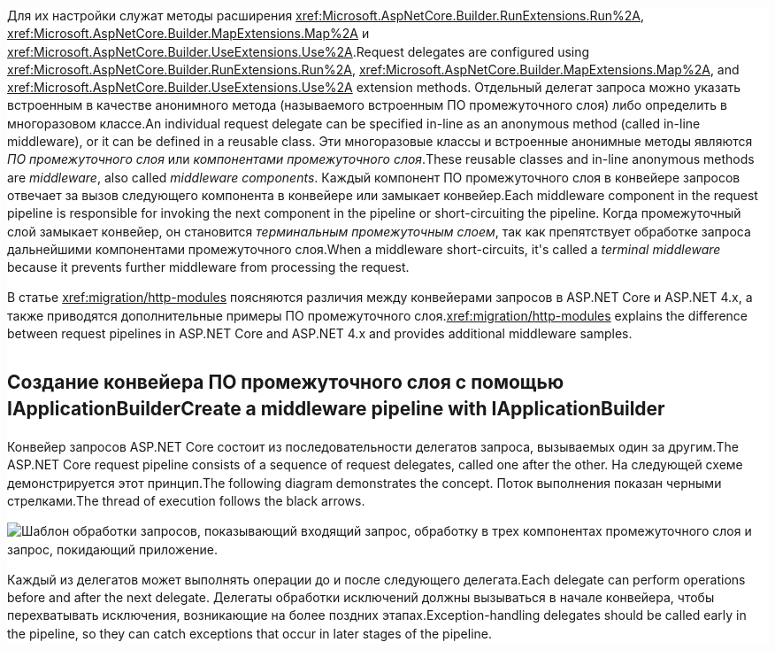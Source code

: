 <span data-ttu-id="cd167-332">Для их настройки служат методы расширения <xref:Microsoft.AspNetCore.Builder.RunExtensions.Run%2A>, <xref:Microsoft.AspNetCore.Builder.MapExtensions.Map%2A> и <xref:Microsoft.AspNetCore.Builder.UseExtensions.Use%2A>.</span><span class="sxs-lookup"><span data-stu-id="cd167-332">Request delegates are configured using <xref:Microsoft.AspNetCore.Builder.RunExtensions.Run%2A>, <xref:Microsoft.AspNetCore.Builder.MapExtensions.Map%2A>, and <xref:Microsoft.AspNetCore.Builder.UseExtensions.Use%2A> extension methods.</span></span> <span data-ttu-id="cd167-333">Отдельный делегат запроса можно указать встроенным в качестве анонимного метода (называемого встроенным ПО промежуточного слоя) либо определить в многоразовом классе.</span><span class="sxs-lookup"><span data-stu-id="cd167-333">An individual request delegate can be specified in-line as an anonymous method (called in-line middleware), or it can be defined in a reusable class.</span></span> <span data-ttu-id="cd167-334">Эти многоразовые классы и встроенные анонимные методы являются *ПО промежуточного слоя* или *компонентами промежуточного слоя*.</span><span class="sxs-lookup"><span data-stu-id="cd167-334">These reusable classes and in-line anonymous methods are *middleware*, also called *middleware components*.</span></span> <span data-ttu-id="cd167-335">Каждый компонент ПО промежуточного слоя в конвейере запросов отвечает за вызов следующего компонента в конвейере или замыкает конвейер.</span><span class="sxs-lookup"><span data-stu-id="cd167-335">Each middleware component in the request pipeline is responsible for invoking the next component in the pipeline or short-circuiting the pipeline.</span></span> <span data-ttu-id="cd167-336">Когда промежуточный слой замыкает конвейер, он становится *терминальным промежуточным слоем*, так как препятствует обработке запроса дальнейшими компонентами промежуточного слоя.</span><span class="sxs-lookup"><span data-stu-id="cd167-336">When a middleware short-circuits, it's called a *terminal middleware* because it prevents further middleware from processing the request.</span></span>

<span data-ttu-id="cd167-337">В статье <xref:migration/http-modules> поясняются различия между конвейерами запросов в ASP.NET Core и ASP.NET 4.x, а также приводятся дополнительные примеры ПО промежуточного слоя.</span><span class="sxs-lookup"><span data-stu-id="cd167-337"><xref:migration/http-modules> explains the difference between request pipelines in ASP.NET Core and ASP.NET 4.x and provides additional middleware samples.</span></span>

## <a name="create-a-middleware-pipeline-with-iapplicationbuilder"></a><span data-ttu-id="cd167-338">Создание конвейера ПО промежуточного слоя с помощью IApplicationBuilder</span><span class="sxs-lookup"><span data-stu-id="cd167-338">Create a middleware pipeline with IApplicationBuilder</span></span>

<span data-ttu-id="cd167-339">Конвейер запросов ASP.NET Core состоит из последовательности делегатов запроса, вызываемых один за другим.</span><span class="sxs-lookup"><span data-stu-id="cd167-339">The ASP.NET Core request pipeline consists of a sequence of request delegates, called one after the other.</span></span> <span data-ttu-id="cd167-340">На следующей схеме демонстрируется этот принцип.</span><span class="sxs-lookup"><span data-stu-id="cd167-340">The following diagram demonstrates the concept.</span></span> <span data-ttu-id="cd167-341">Поток выполнения показан черными стрелками.</span><span class="sxs-lookup"><span data-stu-id="cd167-341">The thread of execution follows the black arrows.</span></span>

![Шаблон обработки запросов, показывающий входящий запрос, обработку в трех компонентах промежуточного слоя и запрос, покидающий приложение.](index/_static/request-delegate-pipeline.png)

<span data-ttu-id="cd167-345">Каждый из делегатов может выполнять операции до и после следующего делегата.</span><span class="sxs-lookup"><span data-stu-id="cd167-345">Each delegate can perform operations before and after the next delegate.</span></span> <span data-ttu-id="cd167-346">Делегаты обработки исключений должны вызываться в начале конвейера, чтобы перехватывать исключения, возникающие на более поздних этапах.</span><span class="sxs-lookup"><span data-stu-id="cd167-346">Exception-handling delegates should be called early in the pipeline, so they can catch exceptions that occur in later stages of the pipeline.</span></span>
